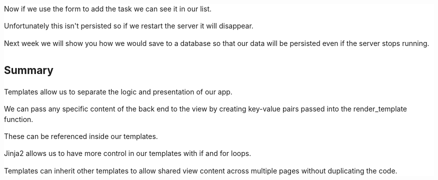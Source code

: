 Now if we use the form to add the task we can see it in our list.

Unfortunately this isn't persisted so if we restart the server it will disappear.

Next week we will show you how we would save to a database so that our data will be persisted even if the server stops running.

## Summary

Templates allow us to separate the logic and presentation of our app.

We can pass any specific content of the back end to the view by creating key-value pairs passed into the render_template function.

These can be referenced inside our templates.

Jinja2 allows us to have more control in our templates with if and for loops.

Templates can inherit other templates to allow shared view content across multiple pages without duplicating the code.
